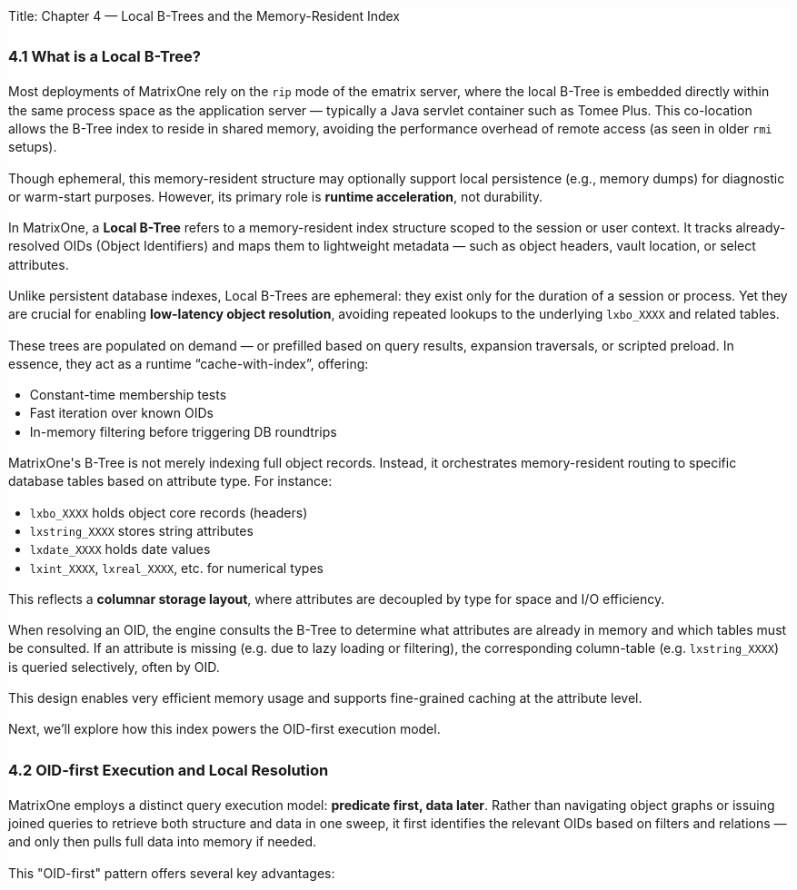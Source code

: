 Title: Chapter 4 — Local B-Trees and the Memory-Resident Index

### 4.1 What is a Local B-Tree?

Most deployments of MatrixOne rely on the `rip` mode of the ematrix server, where the local B-Tree is embedded directly within the same process space as the application server — typically a Java servlet container such as Tomee Plus. This co-location allows the B-Tree index to reside in shared memory, avoiding the performance overhead of remote access (as seen in older `rmi` setups).

Though ephemeral, this memory-resident structure may optionally support local persistence (e.g., memory dumps) for diagnostic or warm-start purposes. However, its primary role is **runtime acceleration**, not durability.

In MatrixOne, a **Local B-Tree** refers to a memory-resident index structure scoped to the session or user context. It tracks already-resolved OIDs (Object Identifiers) and maps them to lightweight metadata — such as object headers, vault location, or select attributes.

Unlike persistent database indexes, Local B-Trees are ephemeral: they exist only for the duration of a session or process. Yet they are crucial for enabling **low-latency object resolution**, avoiding repeated lookups to the underlying `lxbo_XXXX` and related tables.

These trees are populated on demand — or prefilled based on query results, expansion traversals, or scripted preload. In essence, they act as a runtime “cache-with-index”, offering:

- Constant-time membership tests
- Fast iteration over known OIDs
- In-memory filtering before triggering DB roundtrips

MatrixOne's B-Tree is not merely indexing full object records. Instead, it orchestrates memory-resident routing to specific database tables based on attribute type. For instance:

- `lxbo_XXXX` holds object core records (headers)
- `lxstring_XXXX` stores string attributes
- `lxdate_XXXX` holds date values
- `lxint_XXXX`, `lxreal_XXXX`, etc. for numerical types

This reflects a **columnar storage layout**, where attributes are decoupled by type for space and I/O efficiency.

When resolving an OID, the engine consults the B-Tree to determine what attributes are already in memory and which tables must be consulted. If an attribute is missing (e.g. due to lazy loading or filtering), the corresponding column-table (e.g. `lxstring_XXXX`) is queried selectively, often by OID.

This design enables very efficient memory usage and supports fine-grained caching at the attribute level.

Next, we’ll explore how this index powers the OID-first execution model.

### 4.2 OID-first Execution and Local Resolution

MatrixOne employs a distinct query execution model: **predicate first, data later**. Rather than navigating object graphs or issuing joined queries to retrieve both structure and data in one sweep, it first identifies the relevant OIDs based on filters and relations — and only then pulls full data into memory if needed.

This "OID-first" pattern offers several key advantages:
